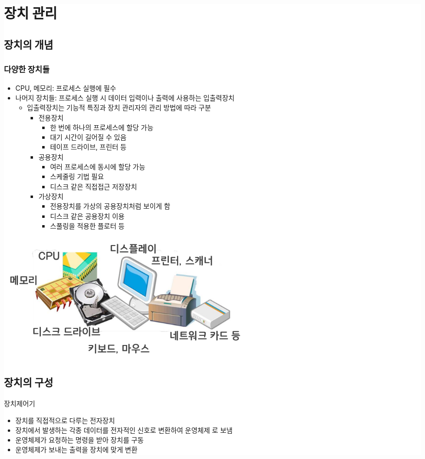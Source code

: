 # 장치 관리

## 장치의 개념

### 다양한 장치들

- CPU, 메모리: 프로세스 실행에 필수
- 나머지 장치들: 프로세스 실행 시 데이터 입력이나 출력에 사용하는 입출력장치
  - 입출력장치는 기능적 특징과 장치 관리자의 관리 방법에 따라 구분
    - 전용장치
      - 한 번에 하나의 프로세스에 할당 가능
      - 대기 시간이 길어질 수 있음
      - 테이프 드라이브, 프린터 등
    - 공용장치
      - 여러 프로세스에 동시에 할당 가능
      - 스케줄링 기법 필요
      - 디스크 같은 직접접근 저장장치
    - 가상장치
      - 전용장치를 가상의 공용장치처럼 보이게 함
      - 디스크 같은 공용장치 이용
      - 스풀링을 적용한 플로터 등

<img width="500px"  src='./image/1.png'>

## 장치의 구성

장치제어기

- 장치를 직접적으로 다루는 전자장치
- 장치에서 발생하는 각종 데이터를 전자적인 신호로 변환하여 운영체제 로 보냄
- 운영체제가 요청하는 명령을 받아 장치를 구동
- 운영체제가 보내는 출력을 장치에 맞게 변환
